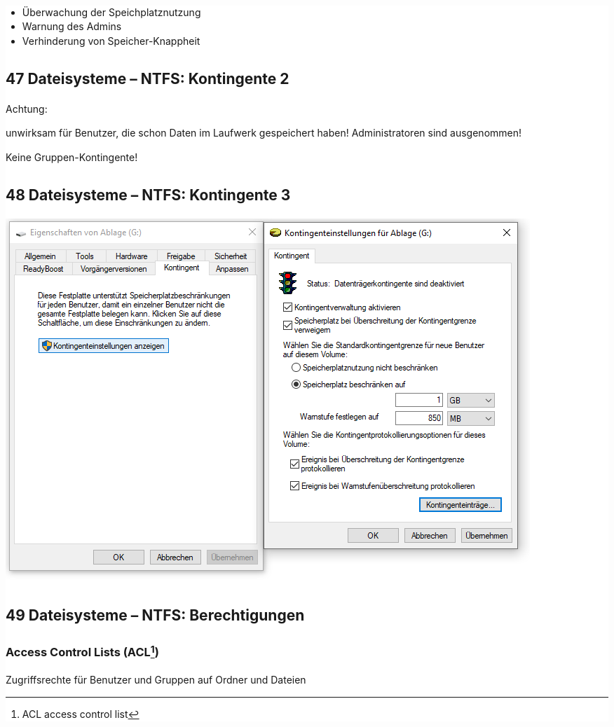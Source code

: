 - Überwachung der Speichplatznutzung
- Warnung des Admins
- Verhinderung von Speicher-Knappheit

## 47 Dateisysteme – NTFS: Kontingente 2

Achtung:

unwirksam für Benutzer, die schon Daten im
Laufwerk gespeichert haben!
Administratoren sind ausgenommen!

Keine Gruppen-Kontingente!

## 48 Dateisysteme – NTFS: Kontingente 3

![NTFS: Kontingente 3!](img/image-025.png "NTFS: Kontingente 3")

## 49 Dateisysteme – NTFS: Berechtigungen

### Access Control Lists (ACL[^7])

Zugriffsrechte für Benutzer und Gruppen auf
Ordner und Dateien


  [^1]: EFS Encrypting File System
[^2]: VCN Virtual Cluster Number
[^3]: LCN Logical Cluster Number
[^4]: **CDRFS** CD-ROM File System
[^6]: ReFS Resilient FileSystem
[^5]: **UDF-Dateisystem** Universal Disk Format
[^7]: ACL access control list